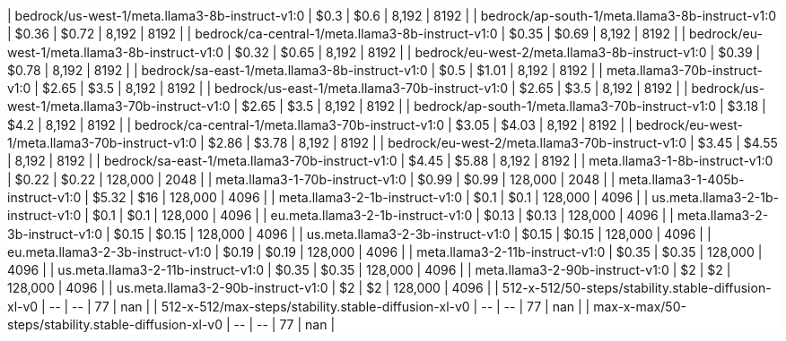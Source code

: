 | bedrock/us-west-1/meta.llama3-8b-instruct-v1:0                        | $0.3                              | $0.6                                  | 8,192               |      8192           |
| bedrock/ap-south-1/meta.llama3-8b-instruct-v1:0                       | $0.36                             | $0.72                                 | 8,192               |      8192           |
| bedrock/ca-central-1/meta.llama3-8b-instruct-v1:0                     | $0.35                             | $0.69                                 | 8,192               |      8192           |
| bedrock/eu-west-1/meta.llama3-8b-instruct-v1:0                        | $0.32                             | $0.65                                 | 8,192               |      8192           |
| bedrock/eu-west-2/meta.llama3-8b-instruct-v1:0                        | $0.39                             | $0.78                                 | 8,192               |      8192           |
| bedrock/sa-east-1/meta.llama3-8b-instruct-v1:0                        | $0.5                              | $1.01                                 | 8,192               |      8192           |
| meta.llama3-70b-instruct-v1:0                                         | $2.65                             | $3.5                                  | 8,192               |      8192           |
| bedrock/us-east-1/meta.llama3-70b-instruct-v1:0                       | $2.65                             | $3.5                                  | 8,192               |      8192           |
| bedrock/us-west-1/meta.llama3-70b-instruct-v1:0                       | $2.65                             | $3.5                                  | 8,192               |      8192           |
| bedrock/ap-south-1/meta.llama3-70b-instruct-v1:0                      | $3.18                             | $4.2                                  | 8,192               |      8192           |
| bedrock/ca-central-1/meta.llama3-70b-instruct-v1:0                    | $3.05                             | $4.03                                 | 8,192               |      8192           |
| bedrock/eu-west-1/meta.llama3-70b-instruct-v1:0                       | $2.86                             | $3.78                                 | 8,192               |      8192           |
| bedrock/eu-west-2/meta.llama3-70b-instruct-v1:0                       | $3.45                             | $4.55                                 | 8,192               |      8192           |
| bedrock/sa-east-1/meta.llama3-70b-instruct-v1:0                       | $4.45                             | $5.88                                 | 8,192               |      8192           |
| meta.llama3-1-8b-instruct-v1:0                                        | $0.22                             | $0.22                                 | 128,000             |      2048           |
| meta.llama3-1-70b-instruct-v1:0                                       | $0.99                             | $0.99                                 | 128,000             |      2048           |
| meta.llama3-1-405b-instruct-v1:0                                      | $5.32                             | $16                                   | 128,000             |      4096           |
| meta.llama3-2-1b-instruct-v1:0                                        | $0.1                              | $0.1                                  | 128,000             |      4096           |
| us.meta.llama3-2-1b-instruct-v1:0                                     | $0.1                              | $0.1                                  | 128,000             |      4096           |
| eu.meta.llama3-2-1b-instruct-v1:0                                     | $0.13                             | $0.13                                 | 128,000             |      4096           |
| meta.llama3-2-3b-instruct-v1:0                                        | $0.15                             | $0.15                                 | 128,000             |      4096           |
| us.meta.llama3-2-3b-instruct-v1:0                                     | $0.15                             | $0.15                                 | 128,000             |      4096           |
| eu.meta.llama3-2-3b-instruct-v1:0                                     | $0.19                             | $0.19                                 | 128,000             |      4096           |
| meta.llama3-2-11b-instruct-v1:0                                       | $0.35                             | $0.35                                 | 128,000             |      4096           |
| us.meta.llama3-2-11b-instruct-v1:0                                    | $0.35                             | $0.35                                 | 128,000             |      4096           |
| meta.llama3-2-90b-instruct-v1:0                                       | $2                                | $2                                    | 128,000             |      4096           |
| us.meta.llama3-2-90b-instruct-v1:0                                    | $2                                | $2                                    | 128,000             |      4096           |
| 512-x-512/50-steps/stability.stable-diffusion-xl-v0                   | --                                | --                                    | 77                  |       nan           |
| 512-x-512/max-steps/stability.stable-diffusion-xl-v0                  | --                                | --                                    | 77                  |       nan           |
| max-x-max/50-steps/stability.stable-diffusion-xl-v0                   | --                                | --                                    | 77                  |       nan           |